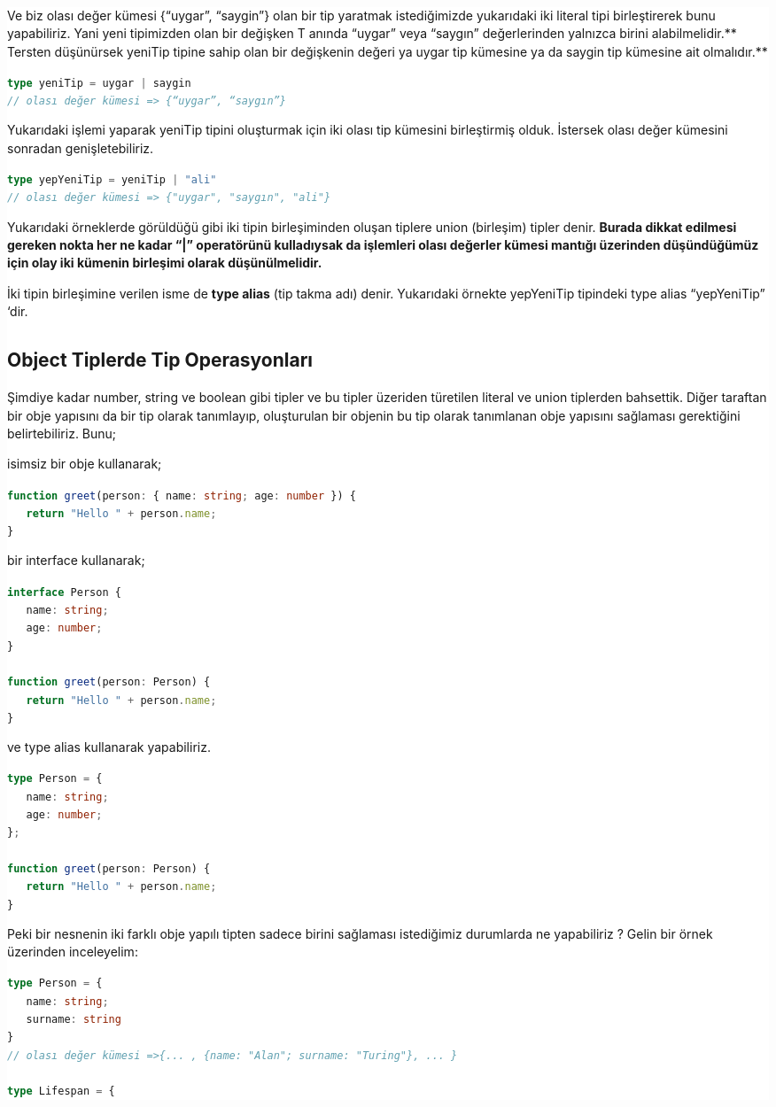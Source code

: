 Ve biz olası değer kümesi {“uygar”, “saygin”} olan bir tip yaratmak istediğimizde yukarıdaki iki literal tipi birleştirerek bunu yapabiliriz. Yani yeni tipimizden olan bir değişken T anında “uygar” veya “saygın” değerlerinden yalnızca birini alabilmelidir.** Tersten düşünürsek yeniTip tipine sahip olan bir değişkenin değeri ya uygar tip kümesine ya da saygin tip kümesine ait olmalıdır.**
```typescript
type yeniTip = uygar | saygin
// olası değer kümesi => {“uygar”, “saygın”}
```

Yukarıdaki işlemi yaparak yeniTip tipini oluşturmak için iki olası tip kümesini birleştirmiş olduk. İstersek olası değer kümesini sonradan genişletebiliriz.
```typescript
type yepYeniTip = yeniTip | "ali"
// olası değer kümesi => {"uygar", "saygın", "ali"}
```
Yukarıdaki örneklerde görüldüğü gibi iki tipin birleşiminden oluşan tiplere union (birleşim) tipler denir. **Burada dikkat edilmesi gereken nokta her ne kadar “|” operatörünü kulladıysak da işlemleri olası değerler kümesi mantığı üzerinden düşündüğümüz için olay iki kümenin birleşimi olarak düşünülmelidir.**

İki tipin birleşimine verilen isme de **type alias** (tip takma adı) denir. Yukarıdaki örnekte yepYeniTip tipindeki type alias “yepYeniTip” ‘dir.

## Object Tiplerde Tip Operasyonları

Şimdiye kadar number, string ve boolean gibi tipler ve bu tipler üzeriden türetilen literal ve union tiplerden bahsettik. Diğer taraftan bir obje yapısını da bir tip olarak tanımlayıp, oluşturulan bir objenin bu tip olarak tanımlanan obje yapısını sağlaması gerektiğini belirtebiliriz. Bunu;

isimsiz bir obje kullanarak;
```typescript
function greet(person: { name: string; age: number }) {
   return "Hello " + person.name;
}
```
bir interface kullanarak;
```typescript
interface Person {
   name: string;
   age: number;
}

function greet(person: Person) {
   return "Hello " + person.name;
}
```
ve type alias kullanarak yapabiliriz.
```typescript
type Person = {
   name: string;
   age: number;
};

function greet(person: Person) {
   return "Hello " + person.name;
}
```
Peki bir nesnenin iki farklı obje yapılı tipten sadece birini sağlaması istediğimiz durumlarda ne yapabiliriz ? Gelin bir örnek üzerinden inceleyelim:
```typescript
type Person = {
   name: string;
   surname: string
}
// olası değer kümesi =>{... , {name: "Alan"; surname: "Turing"}, ... }

type Lifespan = {
```